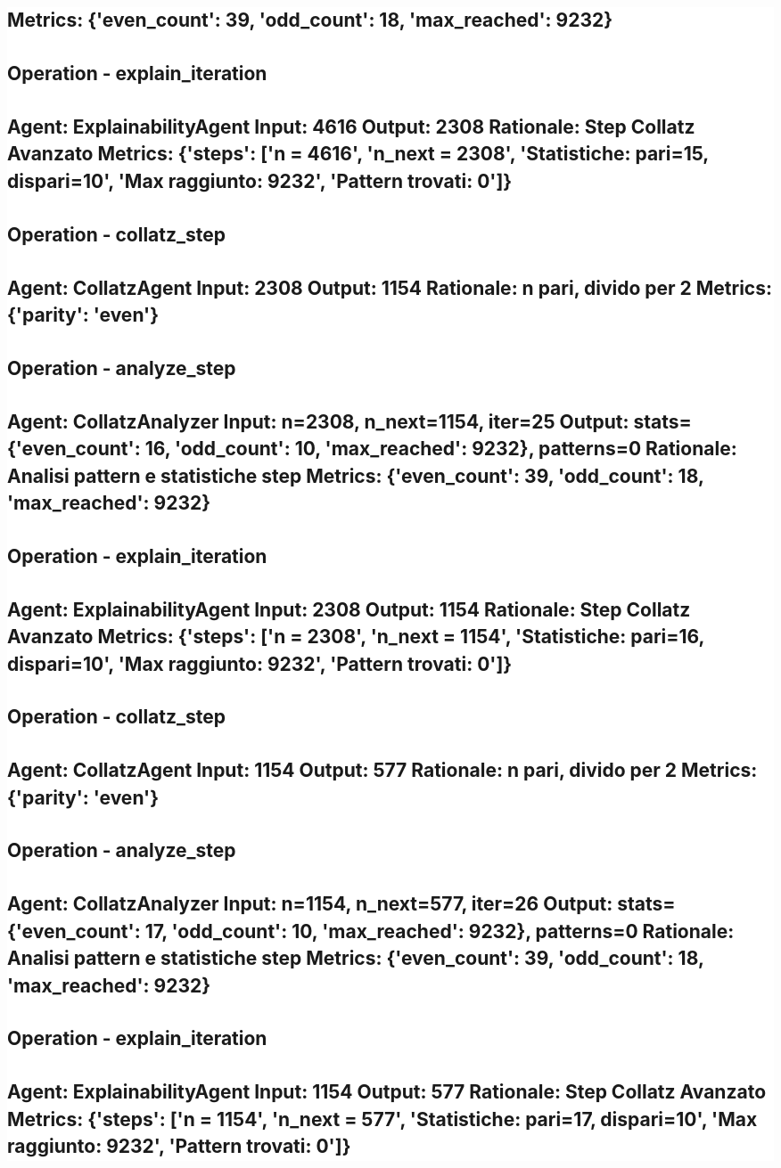 **Metrics**: {'even_count': 39, 'odd_count': 18, 'max_reached': 9232}
---
## Operation - explain_iteration
**Agent**: ExplainabilityAgent
**Input**: 4616
**Output**: 2308
**Rationale**: Step Collatz Avanzato
**Metrics**: {'steps': ['n = 4616', 'n_next = 2308', 'Statistiche: pari=15, dispari=10', 'Max raggiunto: 9232', 'Pattern trovati: 0']}
---
## Operation - collatz_step
**Agent**: CollatzAgent
**Input**: 2308
**Output**: 1154
**Rationale**: n pari, divido per 2
**Metrics**: {'parity': 'even'}
---
## Operation - analyze_step
**Agent**: CollatzAnalyzer
**Input**: n=2308, n_next=1154, iter=25
**Output**: stats={'even_count': 16, 'odd_count': 10, 'max_reached': 9232}, patterns=0
**Rationale**: Analisi pattern e statistiche step
**Metrics**: {'even_count': 39, 'odd_count': 18, 'max_reached': 9232}
---
## Operation - explain_iteration
**Agent**: ExplainabilityAgent
**Input**: 2308
**Output**: 1154
**Rationale**: Step Collatz Avanzato
**Metrics**: {'steps': ['n = 2308', 'n_next = 1154', 'Statistiche: pari=16, dispari=10', 'Max raggiunto: 9232', 'Pattern trovati: 0']}
---
## Operation - collatz_step
**Agent**: CollatzAgent
**Input**: 1154
**Output**: 577
**Rationale**: n pari, divido per 2
**Metrics**: {'parity': 'even'}
---
## Operation - analyze_step
**Agent**: CollatzAnalyzer
**Input**: n=1154, n_next=577, iter=26
**Output**: stats={'even_count': 17, 'odd_count': 10, 'max_reached': 9232}, patterns=0
**Rationale**: Analisi pattern e statistiche step
**Metrics**: {'even_count': 39, 'odd_count': 18, 'max_reached': 9232}
---
## Operation - explain_iteration
**Agent**: ExplainabilityAgent
**Input**: 1154
**Output**: 577
**Rationale**: Step Collatz Avanzato
**Metrics**: {'steps': ['n = 1154', 'n_next = 577', 'Statistiche: pari=17, dispari=10', 'Max raggiunto: 9232', 'Pattern trovati: 0']}
---
